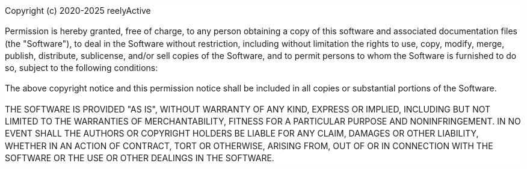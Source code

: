 Copyright (c) 2020-2025 reelyActive

Permission is hereby granted, free of charge, to any person obtaining a copy of this software and associated documentation files (the "Software"), to deal in the Software without restriction, including without limitation the rights to use, copy, modify, merge, publish, distribute, sublicense, and/or sell copies of the Software, and to permit persons to whom the Software is furnished to do so, subject to the following conditions:

The above copyright notice and this permission notice shall be included in all copies or substantial portions of the Software.

THE SOFTWARE IS PROVIDED "AS IS", WITHOUT WARRANTY OF ANY KIND, EXPRESS OR 
IMPLIED, INCLUDING BUT NOT LIMITED TO THE WARRANTIES OF MERCHANTABILITY, 
FITNESS FOR A PARTICULAR PURPOSE AND NONINFRINGEMENT. IN NO EVENT SHALL THE 
AUTHORS OR COPYRIGHT HOLDERS BE LIABLE FOR ANY CLAIM, DAMAGES OR OTHER 
LIABILITY, WHETHER IN AN ACTION OF CONTRACT, TORT OR OTHERWISE, ARISING FROM, 
OUT OF OR IN CONNECTION WITH THE SOFTWARE OR THE USE OR OTHER DEALINGS IN 
THE SOFTWARE.
